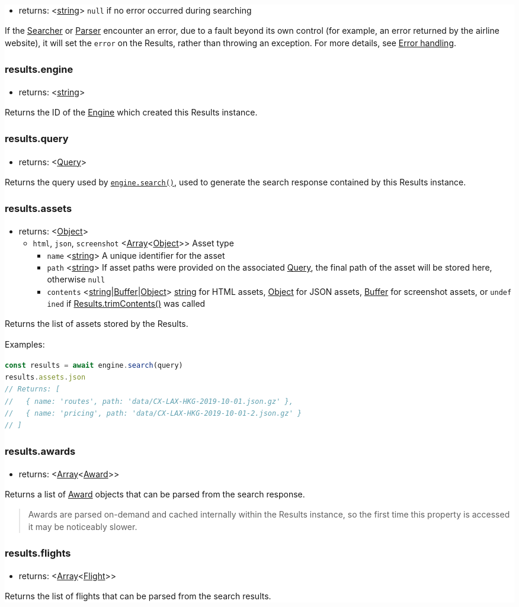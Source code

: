 - returns: <[string]> `null` if no error occurred during searching

If the [Searcher] or [Parser] encounter an error, due to a fault beyond its own control (for example, an error returned by the airline website), it will set the `error` on the Results, rather than throwing an exception. For more details, see [Error handling](#error-handling).

### results.engine

- returns: <[string]>

Returns the ID of the [Engine] which created this Results instance.

### results.query

- returns: <[Query]>

Returns the query used by [`engine.search()`](#engine-search-query), used to generate the search response contained by this Results instance.

### results.assets

- returns: <[Object]>
  - `html`, `json`, `screenshot` <[Array]<[Object]>> Asset type
    - `name` <[string]> A unique identifier for the asset
    - `path` <[string]> If asset paths were provided on the associated [Query], the final path of the asset will be stored here, otherwise `null`
    - `contents` <[string]|[Buffer]|[Object]> [string] for HTML assets, [Object] for JSON assets, [Buffer] for screenshot assets, or `undefined` if [Results.trimContents()](#results-trimcontents) was called

Returns the list of assets stored by the Results.

Examples:

```javascript
const results = await engine.search(query)
results.assets.json
// Returns: [
//   { name: 'routes', path: 'data/CX-LAX-HKG-2019-10-01.json.gz' },
//   { name: 'pricing', path: 'data/CX-LAX-HKG-2019-10-01-2.json.gz' }
// ]
```

### results.awards

- returns: <[Array]<[Award]>>

Returns a list of [Award] objects that can be parsed from the search response.

> Awards are parsed on-demand and cached internally within the Results instance, so the first time this property is accessed it may be noticeably slower.

### results.flights

- returns: <[Array]<[Flight]>>

Returns the list of flights that can be parsed from the search results.


[any]: https://developer.mozilla.org/en-US/docs/Web/JavaScript/Data_structures#Data_types "any"
[Array]: https://developer.mozilla.org/en-US/docs/Web/JavaScript/Reference/Global_Objects/Array "Array"
[boolean]: https://developer.mozilla.org/en-US/docs/Web/JavaScript/Data_structures#Boolean_type "Boolean"
[Buffer]: https://nodejs.org/api/buffer.html#buffer_class_buffer "Buffer"
[function]: https://developer.mozilla.org/en-US/docs/Web/JavaScript/Reference/Global_Objects/Function "function"
[number]: https://developer.mozilla.org/en-US/docs/Web/JavaScript/Data_structures#Number_type "Number"
[Object]: https://developer.mozilla.org/en-US/docs/Web/JavaScript/Reference/Global_Objects/Object "Object"
[Promise]: https://developer.mozilla.org/en-US/docs/Web/JavaScript/Reference/Global_Objects/Promise "Promise"
[Response]: https://github.com/GoogleChrome/puppeteer/blob/master/docs/api.md#class-response "Response"
[string]: https://developer.mozilla.org/en-US/docs/Web/JavaScript/Data_structures#String_type "String"
[Error]: https://nodejs.org/api/errors.html#errors_class_error "Error"
[Browser]: https://github.com/GoogleChrome/puppeteer/blob/master/docs/api.md#class-browser "Browser"
[Page]: https://github.com/GoogleChrome/puppeteer/blob/master/docs/api.md#class-page "Page"
[selector]: https://developer.mozilla.org/en-US/docs/Web/CSS/CSS_Selectors "selector"
[Moment]: http://momentjs.com "Moment"
[SimpleDuration]: #simple-duration "Simple Duration"
[ISO8601Duration]: https://en.wikipedia.org/wiki/ISO_8601#Durations "ISO 8601 Duration"
[Engine]: #class-engine
[Config]: #class-config
[Searcher]: #class-searcher
[Parser]: #class-parser
[Query]: #class-query
[Results]: #class-results
[Flight]: #class-flight
[Segment]: #class-segment
[Award]: #class-award